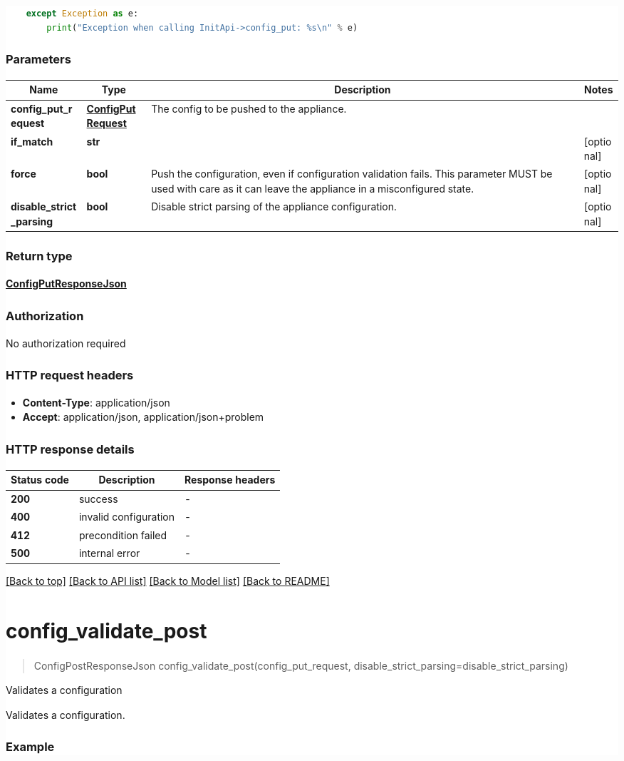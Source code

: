 ```python
    except Exception as e:
        print("Exception when calling InitApi->config_put: %s\n" % e)
```



### Parameters


Name | Type | Description  | Notes
------------- | ------------- | ------------- | -------------
 **config_put_request** | [**ConfigPutRequest**](ConfigPutRequest.md)| The config to be pushed to the appliance. | 
 **if_match** | **str**|  | [optional] 
 **force** | **bool**| Push the configuration, even if configuration validation fails. This parameter MUST be used with care as it can leave the appliance in a misconfigured state. | [optional] 
 **disable_strict_parsing** | **bool**| Disable strict parsing of the appliance configuration. | [optional] 

### Return type

[**ConfigPutResponseJson**](ConfigPutResponseJson.md)

### Authorization

No authorization required

### HTTP request headers

 - **Content-Type**: application/json
 - **Accept**: application/json, application/json+problem

### HTTP response details

| Status code | Description | Response headers |
|-------------|-------------|------------------|
**200** | success |  -  |
**400** | invalid configuration |  -  |
**412** | precondition failed |  -  |
**500** | internal error |  -  |

[[Back to top]](#) [[Back to API list]](../README.md#documentation-for-api-endpoints) [[Back to Model list]](../README.md#documentation-for-models) [[Back to README]](../README.md)

# **config_validate_post**
> ConfigPostResponseJson config_validate_post(config_put_request, disable_strict_parsing=disable_strict_parsing)

Validates a configuration

Validates a configuration.

### Example
